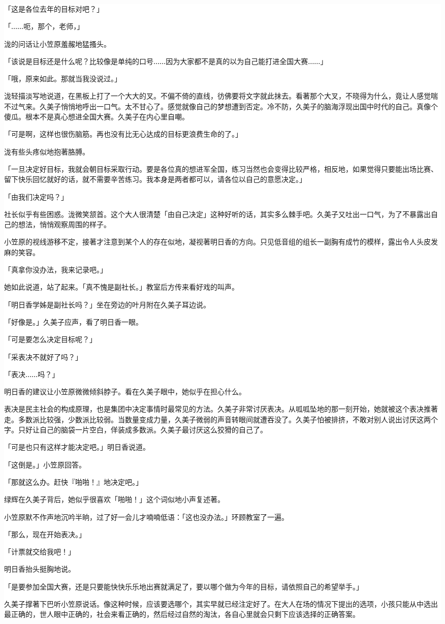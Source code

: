 「这是各位去年的目标对吧？」

「……呃，那个，老师，」

泷的问话让小笠原羞赧地猛搔头。

「该说是目标还是什么呢？比较像是单纯的口号……因为大家都不是真的以为自己能打进全国大赛……」

「哦，原来如此。那就当我没说过。」

泷轻描淡写地说道，在黑板上打了一个大大的叉。不偏不倚的直线，彷佛要将文字就此抹去。看著那个大叉，不晓得为什么，竟让人感觉喘不过气来。久美子悄悄地呼出一口气。太不甘心了。感觉就像自己的梦想遭到否定。冷不防，久美子的脑海浮现出国中时代的自己。真像个傻瓜。根本不是真心想进全国大赛。久美子在内心里自嘲。

「可是啊，这样也很伤脑筋。再也没有比无心达成的目标更浪费生命的了。」

泷有些头疼似地抱著胳膊。

「一旦决定好目标，我就会朝目标采取行动。要是各位真的想进军全国，练习当然也会变得比较严格，相反地，如果觉得只要能出场比赛、留下快乐回忆就好的话，就不需要辛苦练习。我本身是两者都可以，请各位以自己的意愿决定。」

「由我们决定吗？」

社长似乎有些困惑。泷微笑颔首。这个大人很清楚「由自己决定」这种好听的话，其实多么棘手吧。久美子又吐出一口气，为了不暴露出自己的想法，悄悄观察周围的样子。

小笠原的视线游移不定，接著才注意到某个人的存在似地，凝视著明日香的方向。只见低音组的组长一副胸有成竹的模样，露出令人头皮发麻的笑容。

「真拿你没办法，我来记录吧。」

她如此说道，站了起来。「真不愧是副社长。」教室后方传来看好戏的叫声。

「明日香学姊是副社长吗？」坐在旁边的叶月附在久美子耳边说。

「好像是。」久美子应声，看了明日香一眼。

「可是要怎么决定目标呢？」

「采表决不就好了吗？」

「表决……吗？」

明日香的建议让小笠原微微倾斜脖子。看在久美子眼中，她似乎在担心什么。

表决是民主社会的构成原理，也是集团中决定事情时最常见的方法。久美子非常讨厌表决。从呱呱坠地的那一刻开始，她就被这个表决推著走。多数派比较强，少数派比较弱。当数量变成力量，久美子微弱的声音转眼间就遭吞没了。久美子怕被排挤，不敢对别人说出讨厌这两个字。只好让自己的脑袋一片空白，佯装成多数派。久美子最讨厌这么狡猾的自己了。

「可是也只有这样才能决定吧。」明日香说道。

「这倒是。」小笠原回答。

「那就这么办。赶快『啪啪！』地决定吧。」

绿辉在久美子背后，她似乎很喜欢「啪啪！」这个词似地小声复述著。

小笠原默不作声地沉吟半晌，过了好一会儿才喃喃低语：「这也没办法。」环顾教室了一遍。

「那么，现在开始表决。」

「计票就交给我吧！」

明日香抬头挺胸地说。

「是要参加全国大赛，还是只要能快快乐乐地出赛就满足了，要以哪个做为今年的目标，请依照自己的希望举手。」

久美子撑著下巴听小笠原说话。像这种时候，应该要选哪个，其实早就已经注定好了。在大人在场的情况下提出的选项，小孩只能从中选出最正确的，世人眼中正确的，社会来看正确的，然后经过自然的淘汰，各自心里就会只剩下应该选择的正确答案。
